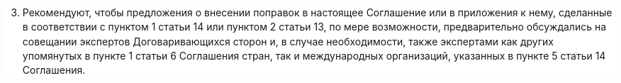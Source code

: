 3. Рекомендуют, чтобы предложения о внесении поправок в настоящее Соглашение или в приложения к нему, сделанные в соответствии с пунктом 1 статьи 14 или пунктом 2 статьи 13, по мере возможности, предварительно обсуждались на совещании экспертов Договаривающихся сторон и, в случае необходимости, также экспертами как других упомянутых в пункте 1 статьи 6 Соглашения стран, так и международных организаций, указанных в пункте 5 статьи 14 Соглашения.

